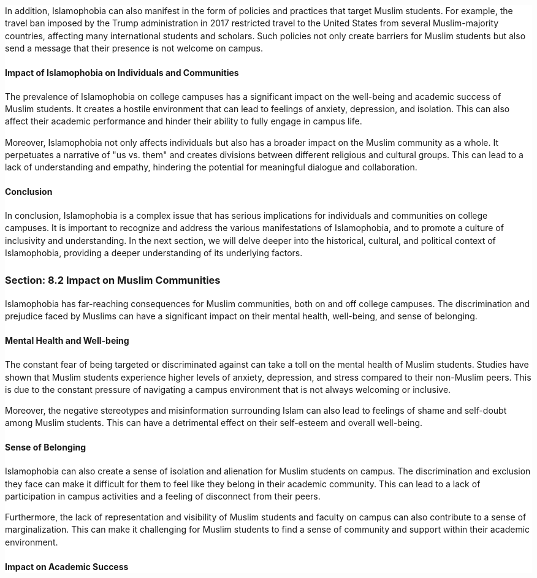 In addition, Islamophobia can also manifest in the form of policies and practices that target Muslim students. For example, the travel ban imposed by the Trump administration in 2017 restricted travel to the United States from several Muslim-majority countries, affecting many international students and scholars. Such policies not only create barriers for Muslim students but also send a message that their presence is not welcome on campus.

#### Impact of Islamophobia on Individuals and Communities

The prevalence of Islamophobia on college campuses has a significant impact on the well-being and academic success of Muslim students. It creates a hostile environment that can lead to feelings of anxiety, depression, and isolation. This can also affect their academic performance and hinder their ability to fully engage in campus life.

Moreover, Islamophobia not only affects individuals but also has a broader impact on the Muslim community as a whole. It perpetuates a narrative of "us vs. them" and creates divisions between different religious and cultural groups. This can lead to a lack of understanding and empathy, hindering the potential for meaningful dialogue and collaboration.

#### Conclusion

In conclusion, Islamophobia is a complex issue that has serious implications for individuals and communities on college campuses. It is important to recognize and address the various manifestations of Islamophobia, and to promote a culture of inclusivity and understanding. In the next section, we will delve deeper into the historical, cultural, and political context of Islamophobia, providing a deeper understanding of its underlying factors.


### Section: 8.2 Impact on Muslim Communities

Islamophobia has far-reaching consequences for Muslim communities, both on and off college campuses. The discrimination and prejudice faced by Muslims can have a significant impact on their mental health, well-being, and sense of belonging.

#### Mental Health and Well-being

The constant fear of being targeted or discriminated against can take a toll on the mental health of Muslim students. Studies have shown that Muslim students experience higher levels of anxiety, depression, and stress compared to their non-Muslim peers. This is due to the constant pressure of navigating a campus environment that is not always welcoming or inclusive.

Moreover, the negative stereotypes and misinformation surrounding Islam can also lead to feelings of shame and self-doubt among Muslim students. This can have a detrimental effect on their self-esteem and overall well-being.

#### Sense of Belonging

Islamophobia can also create a sense of isolation and alienation for Muslim students on campus. The discrimination and exclusion they face can make it difficult for them to feel like they belong in their academic community. This can lead to a lack of participation in campus activities and a feeling of disconnect from their peers.

Furthermore, the lack of representation and visibility of Muslim students and faculty on campus can also contribute to a sense of marginalization. This can make it challenging for Muslim students to find a sense of community and support within their academic environment.

#### Impact on Academic Success
